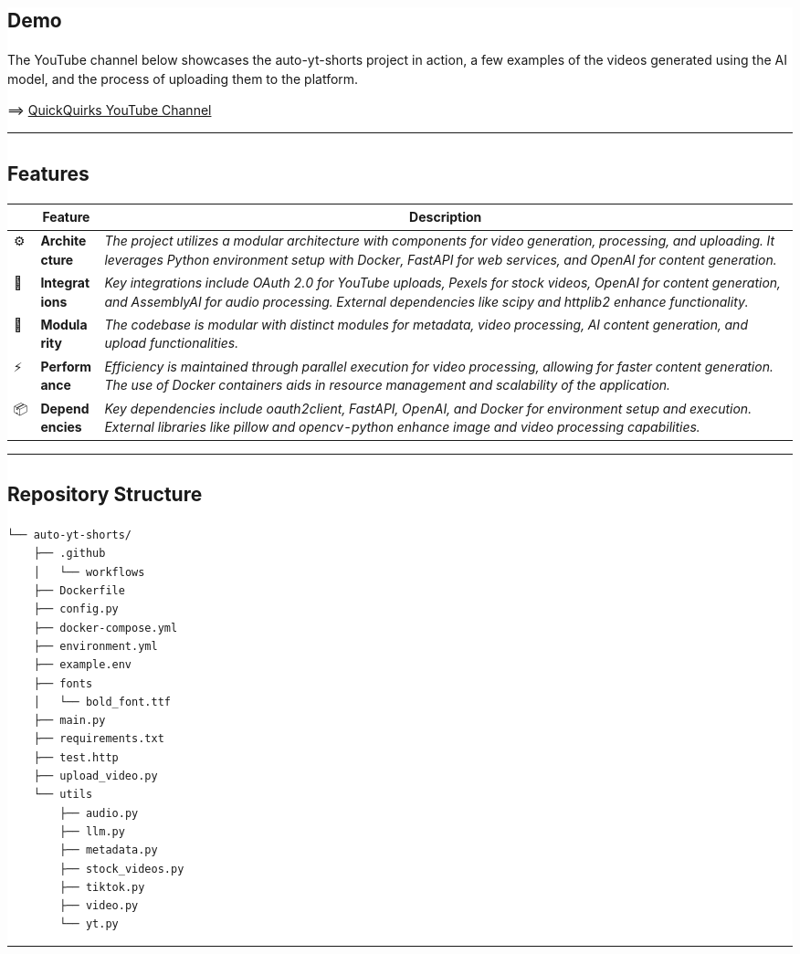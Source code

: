 
## Demo

The YouTube channel below showcases the auto-yt-shorts project in action, a few examples of the videos generated using the AI model, and the process of uploading them to the platform.

==> [QuickQuirks YouTube Channel](https://www.youtube.com/channel/UC4igt1OgsZGBs7PRqpxI9eQ)

---

## Features

|     | Feature          | Description                                                                                                                                                                                                                    |
| --- | ---------------- | ------------------------------------------------------------------------------------------------------------------------------------------------------------------------------------------------------------------------------ |
| ⚙️  | **Architecture** | _The project utilizes a modular architecture with components for video generation, processing, and uploading. It leverages Python environment setup with Docker, FastAPI for web services, and OpenAI for content generation._ |
| 🔌  | **Integrations** | _Key integrations include OAuth 2.0 for YouTube uploads, Pexels for stock videos, OpenAI for content generation, and AssemblyAI for audio processing. External dependencies like scipy and httplib2 enhance functionality._    |
| 🧩  | **Modularity**   | _The codebase is modular with distinct modules for metadata, video processing, AI content generation, and upload functionalities._                                                                                             |
| ⚡️ | **Performance**  | _Efficiency is maintained through parallel execution for video processing, allowing for faster content generation. The use of Docker containers aids in resource management and scalability of the application._               |
| 📦  | **Dependencies** | _Key dependencies include oauth2client, FastAPI, OpenAI, and Docker for environment setup and execution. External libraries like pillow and opencv-python enhance image and video processing capabilities._                    |

---

## Repository Structure

```sh
└── auto-yt-shorts/
    ├── .github
    │   └── workflows
    ├── Dockerfile
    ├── config.py
    ├── docker-compose.yml
    ├── environment.yml
    ├── example.env
    ├── fonts
    │   └── bold_font.ttf
    ├── main.py
    ├── requirements.txt
    ├── test.http
    ├── upload_video.py
    └── utils
        ├── audio.py
        ├── llm.py
        ├── metadata.py
        ├── stock_videos.py
        ├── tiktok.py
        ├── video.py
        └── yt.py
```

---